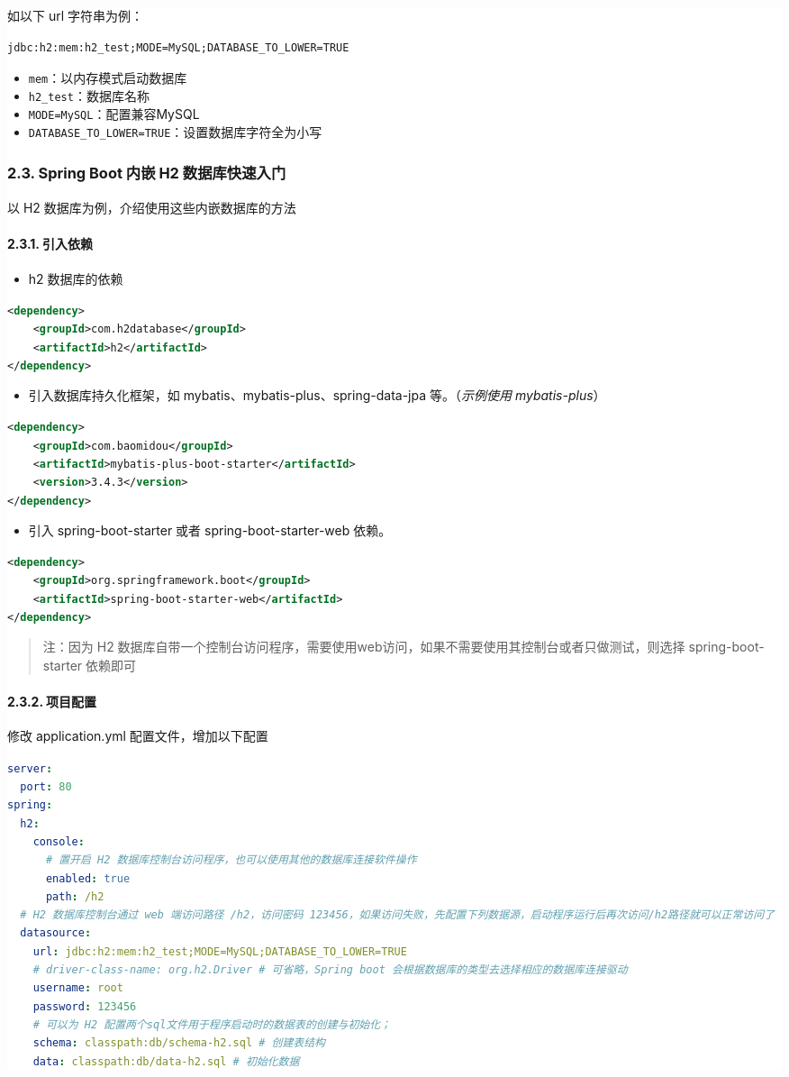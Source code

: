 如以下 url 字符串为例：

```
jdbc:h2:mem:h2_test;MODE=MySQL;DATABASE_TO_LOWER=TRUE
```

- `mem`：以内存模式启动数据库
- `h2_test`：数据库名称
- `MODE=MySQL`：配置兼容MySQL
- `DATABASE_TO_LOWER=TRUE`：设置数据库字符全为小写

### 2.3. Spring Boot 内嵌 H2 数据库快速入门

以 H2 数据库为例，介绍使用这些内嵌数据库的方法

#### 2.3.1. 引入依赖

- h2 数据库的依赖

```xml
<dependency>
    <groupId>com.h2database</groupId>
    <artifactId>h2</artifactId>
</dependency>
```

- 引入数据库持久化框架，如 mybatis、mybatis-plus、spring-data-jpa 等。（*示例使用 mybatis-plus*）

```xml
<dependency>
    <groupId>com.baomidou</groupId>
    <artifactId>mybatis-plus-boot-starter</artifactId>
    <version>3.4.3</version>
</dependency>
```

- 引入 spring-boot-starter 或者 spring-boot-starter-web 依赖。

```xml
<dependency>
    <groupId>org.springframework.boot</groupId>
    <artifactId>spring-boot-starter-web</artifactId>
</dependency>
```

> 注：因为 H2 数据库自带一个控制台访问程序，需要使用web访问，如果不需要使用其控制台或者只做测试，则选择 spring-boot-starter 依赖即可

#### 2.3.2. 项目配置

修改 application.yml 配置文件，增加以下配置

```yml
server:
  port: 80
spring:
  h2:
    console:
      # 置开启 H2 数据库控制台访问程序，也可以使用其他的数据库连接软件操作
      enabled: true
      path: /h2
  # H2 数据库控制台通过 web 端访问路径 /h2，访问密码 123456，如果访问失败，先配置下列数据源，启动程序运行后再次访问/h2路径就可以正常访问了
  datasource:
    url: jdbc:h2:mem:h2_test;MODE=MySQL;DATABASE_TO_LOWER=TRUE
    # driver-class-name: org.h2.Driver # 可省略，Spring boot 会根据数据库的类型去选择相应的数据库连接驱动
    username: root
    password: 123456
    # 可以为 H2 配置两个sql文件用于程序启动时的数据表的创建与初始化；
    schema: classpath:db/schema-h2.sql # 创建表结构
    data: classpath:db/data-h2.sql # 初始化数据
```
